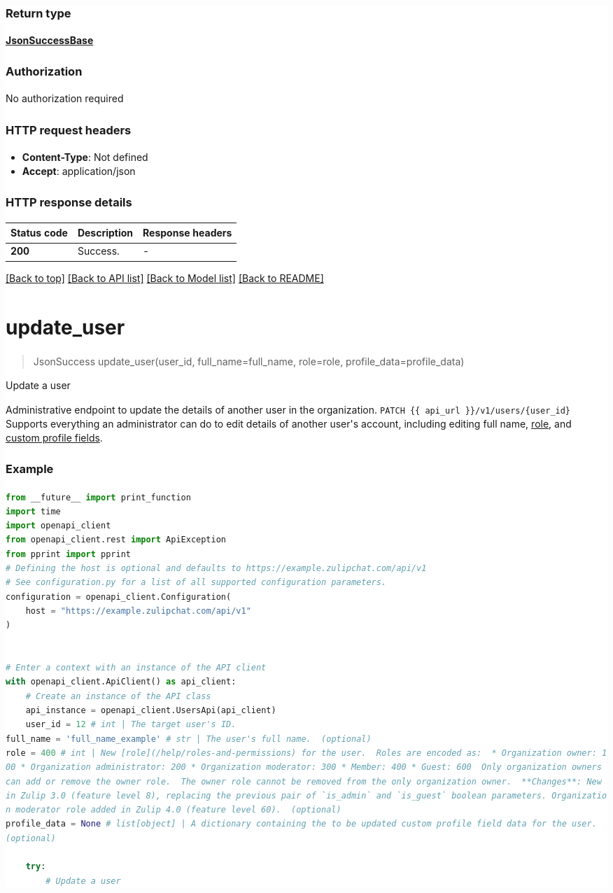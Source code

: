 ### Return type

[**JsonSuccessBase**](JsonSuccessBase.md)

### Authorization

No authorization required

### HTTP request headers

 - **Content-Type**: Not defined
 - **Accept**: application/json

### HTTP response details
| Status code | Description | Response headers |
|-------------|-------------|------------------|
**200** | Success. |  -  |

[[Back to top]](#) [[Back to API list]](../README.md#documentation-for-api-endpoints) [[Back to Model list]](../README.md#documentation-for-models) [[Back to README]](../README.md)

# **update_user**
> JsonSuccess update_user(user_id, full_name=full_name, role=role, profile_data=profile_data)

Update a user

Administrative endpoint to update the details of another user in the organization.  `PATCH {{ api_url }}/v1/users/{user_id}`  Supports everything an administrator can do to edit details of another user's account, including editing full name, [role](/help/roles-and-permissions), and [custom profile fields](/help/add-custom-profile-fields). 

### Example

```python
from __future__ import print_function
import time
import openapi_client
from openapi_client.rest import ApiException
from pprint import pprint
# Defining the host is optional and defaults to https://example.zulipchat.com/api/v1
# See configuration.py for a list of all supported configuration parameters.
configuration = openapi_client.Configuration(
    host = "https://example.zulipchat.com/api/v1"
)


# Enter a context with an instance of the API client
with openapi_client.ApiClient() as api_client:
    # Create an instance of the API class
    api_instance = openapi_client.UsersApi(api_client)
    user_id = 12 # int | The target user's ID. 
full_name = 'full_name_example' # str | The user's full name.  (optional)
role = 400 # int | New [role](/help/roles-and-permissions) for the user.  Roles are encoded as:  * Organization owner: 100 * Organization administrator: 200 * Organization moderator: 300 * Member: 400 * Guest: 600  Only organization owners can add or remove the owner role.  The owner role cannot be removed from the only organization owner.  **Changes**: New in Zulip 3.0 (feature level 8), replacing the previous pair of `is_admin` and `is_guest` boolean parameters. Organization moderator role added in Zulip 4.0 (feature level 60).  (optional)
profile_data = None # list[object] | A dictionary containing the to be updated custom profile field data for the user.  (optional)

    try:
        # Update a user
```